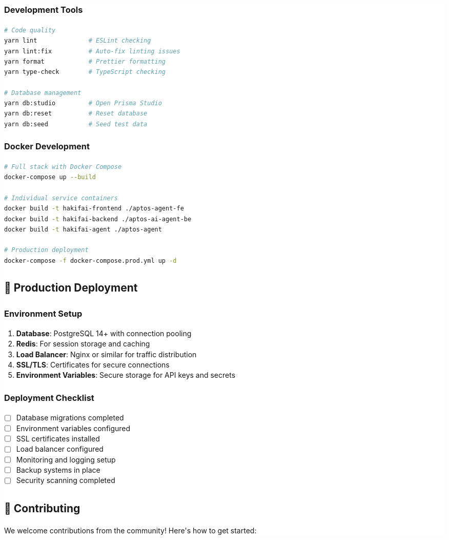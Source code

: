 ### Development Tools
```bash
# Code quality
yarn lint              # ESLint checking
yarn lint:fix          # Auto-fix linting issues
yarn format            # Prettier formatting
yarn type-check        # TypeScript checking

# Database management
yarn db:studio         # Open Prisma Studio
yarn db:reset          # Reset database
yarn db:seed           # Seed test data
```

### Docker Development
```bash
# Full stack with Docker Compose
docker-compose up --build

# Individual service containers
docker build -t hakifai-frontend ./aptos-agent-fe
docker build -t hakifai-backend ./aptos-ai-agent-be
docker build -t hakifai-agent ./aptos-agent

# Production deployment
docker-compose -f docker-compose.prod.yml up -d
```

## 🚀 Production Deployment

### Environment Setup
1. **Database**: PostgreSQL 14+ with connection pooling
2. **Redis**: For session storage and caching
3. **Load Balancer**: Nginx or similar for traffic distribution
4. **SSL/TLS**: Certificates for secure connections
5. **Environment Variables**: Secure storage for API keys and secrets

### Deployment Checklist
- [ ] Database migrations completed
- [ ] Environment variables configured
- [ ] SSL certificates installed
- [ ] Load balancer configured
- [ ] Monitoring and logging setup
- [ ] Backup systems in place
- [ ] Security scanning completed

## 🤝 Contributing

We welcome contributions from the community! Here's how to get started:
